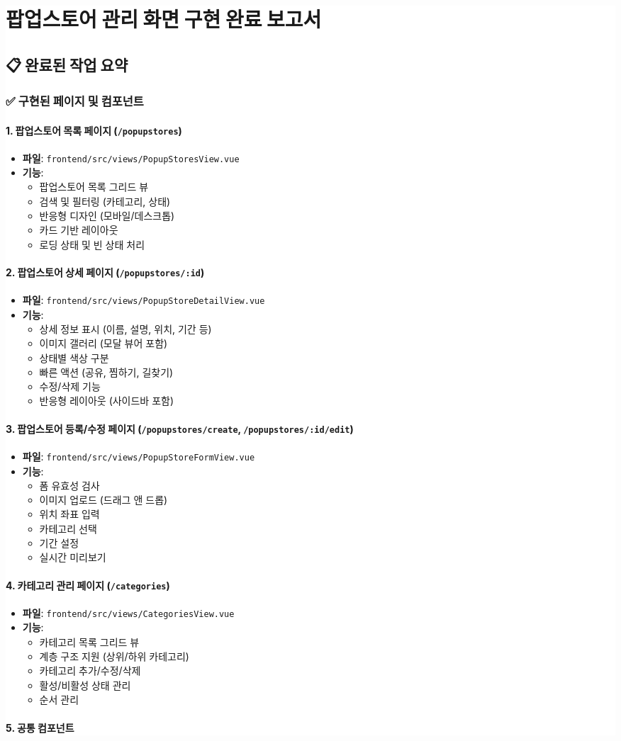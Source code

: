 # 팝업스토어 관리 화면 구현 완료 보고서

## 📋 완료된 작업 요약

### ✅ 구현된 페이지 및 컴포넌트

#### 1. **팝업스토어 목록 페이지** (`/popupstores`)

- **파일**: `frontend/src/views/PopupStoresView.vue`
- **기능**:
  - 팝업스토어 목록 그리드 뷰
  - 검색 및 필터링 (카테고리, 상태)
  - 반응형 디자인 (모바일/데스크톱)
  - 카드 기반 레이아웃
  - 로딩 상태 및 빈 상태 처리

#### 2. **팝업스토어 상세 페이지** (`/popupstores/:id`)

- **파일**: `frontend/src/views/PopupStoreDetailView.vue`
- **기능**:
  - 상세 정보 표시 (이름, 설명, 위치, 기간 등)
  - 이미지 갤러리 (모달 뷰어 포함)
  - 상태별 색상 구분
  - 빠른 액션 (공유, 찜하기, 길찾기)
  - 수정/삭제 기능
  - 반응형 레이아웃 (사이드바 포함)

#### 3. **팝업스토어 등록/수정 페이지** (`/popupstores/create`, `/popupstores/:id/edit`)

- **파일**: `frontend/src/views/PopupStoreFormView.vue`
- **기능**:
  - 폼 유효성 검사
  - 이미지 업로드 (드래그 앤 드롭)
  - 위치 좌표 입력
  - 카테고리 선택
  - 기간 설정
  - 실시간 미리보기

#### 4. **카테고리 관리 페이지** (`/categories`)

- **파일**: `frontend/src/views/CategoriesView.vue`
- **기능**:
  - 카테고리 목록 그리드 뷰
  - 계층 구조 지원 (상위/하위 카테고리)
  - 카테고리 추가/수정/삭제
  - 활성/비활성 상태 관리
  - 순서 관리

#### 5. **공통 컴포넌트**
